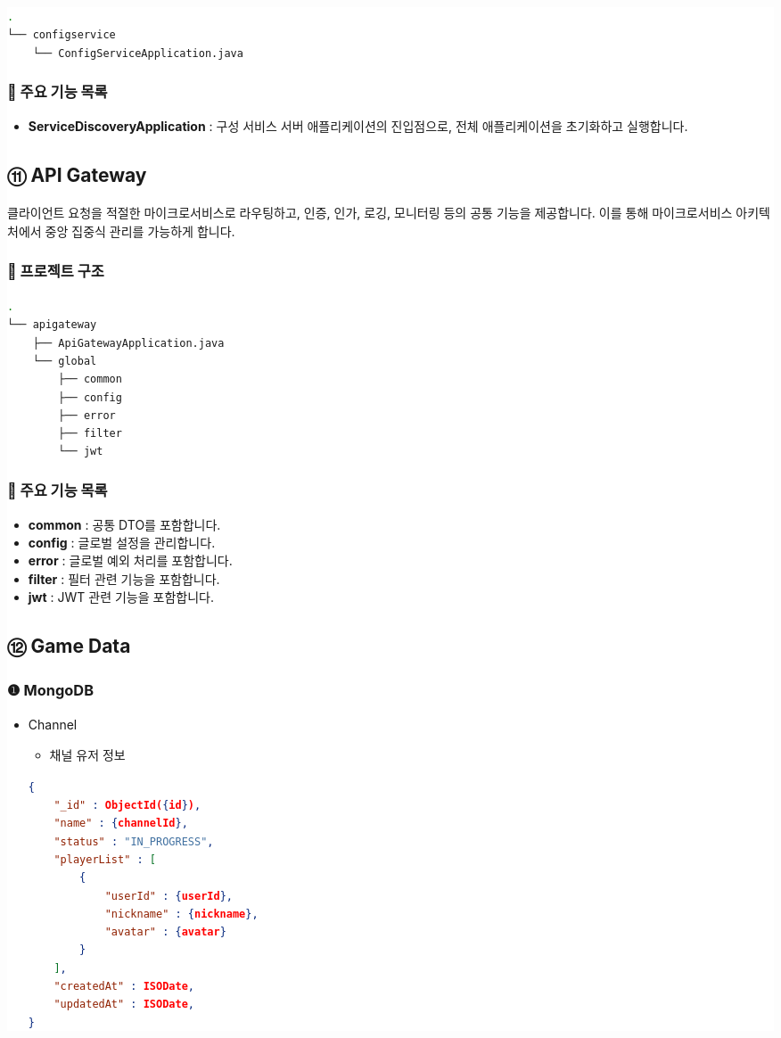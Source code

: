```bash
.
└── configservice
    └── ConfigServiceApplication.java
```

### 📌 주요 기능 목록

- **ServiceDiscoveryApplication** : 구성 서비스 서버 애플리케이션의 진입점으로, 전체 애플리케이션을 초기화하고 실행합니다.

## **⑪** API Gateway

클라이언트 요청을 적절한 마이크로서비스로 라우팅하고, 인증, 인가, 로깅, 모니터링 등의 공통 기능을 제공합니다. 이를 통해 마이크로서비스 아키텍처에서 중앙 집중식 관리를 가능하게 합니다.

### 📌 프로젝트 구조

```bash
.
└── apigateway
    ├── ApiGatewayApplication.java
    └── global
        ├── common
        ├── config
        ├── error
        ├── filter
        └── jwt
```

### 📌 주요 기능 목록

- **common** : 공통 DTO를 포함합니다.
- **config** : 글로벌 설정을 관리합니다.
- **error** : 글로벌 예외 처리를 포함합니다.
- **filter** : 필터 관련 기능을 포함합니다.
- **jwt** : JWT 관련 기능을 포함합니다.

## **⑫** Game Data

### ❶ MongoDB

- Channel
    - 채널 유저 정보
    
    ```json
    {
        "_id" : ObjectId({id}),
        "name" : {channelId},
        "status" : "IN_PROGRESS",
        "playerList" : [
            {
                "userId" : {userId},
                "nickname" : {nickname},
                "avatar" : {avatar}
            }
        ],
        "createdAt" : ISODate,
        "updatedAt" : ISODate,
    }
    ```
    